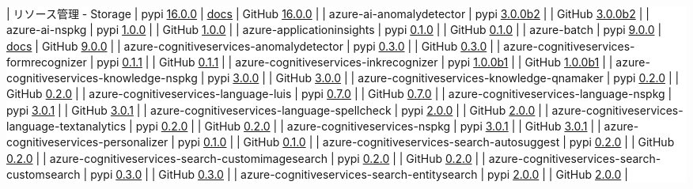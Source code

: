 | リソース管理 - Storage | pypi [16.0.0](https://pypi.org/project/azure-mgmt-storage/16.0.0) | [docs](https://docs.microsoft.com/python/api/overview/azure/mgmt-storage-readme/) | GitHub [16.0.0](https://github.com/Azure/azure-sdk-for-python/tree/azure-mgmt-storage_16.0.0/sdk/storage/azure-mgmt-storage/) |
| azure-ai-anomalydetector | pypi [3.0.0b2](https://pypi.org/project/azure-ai-anomalydetector/3.0.0b2) |  | GitHub [3.0.0b2](https://github.com/Azure/azure-sdk-for-python/tree/azure-ai-anomalydetector_3.0.0b2/sdk/anomalydetector/azure-ai-anomalydetector/) |
| azure-ai-nspkg | pypi [1.0.0](https://pypi.org/project/azure-ai-nspkg/1.0.0) |  | GitHub [1.0.0](https://github.com/Azure/azure-sdk-for-python/tree/azure-ai-nspkg_1.0.0/sdk/textanalytics/azure-ai-nspkg/) |
| azure-applicationinsights | pypi [0.1.0](https://pypi.org/project/azure-applicationinsights/0.1.0) |  | GitHub [0.1.0](https://github.com/Azure/azure-sdk-for-python/tree/azure-applicationinsights_0.1.0/azure-applicationinsights) |
| azure-batch | pypi [9.0.0](https://pypi.org/project/azure-batch/9.0.0) | [docs](https://docs.microsoft.com/python/api/overview/azure/batch?view=azure-python) | GitHub [9.0.0](https://github.com/Azure/azure-sdk-for-python/tree/azure-batch_9.0.0/sdk/batch/azure-batch/) |
| azure-cognitiveservices-anomalydetector | pypi [0.3.0](https://pypi.org/project/azure-cognitiveservices-anomalydetector/0.3.0) |  | GitHub [0.3.0](https://github.com/Azure/azure-sdk-for-python/tree/azure-cognitiveservices-anomalydetector_0.3.0/sdk/cognitiveservices/azure-cognitiveservices-anomalydetector/) |
| azure-cognitiveservices-formrecognizer | pypi [0.1.1](https://pypi.org/project/azure-cognitiveservices-formrecognizer/0.1.1) |  | GitHub [0.1.1](https://github.com/Azure/azure-sdk-for-python/tree/master/sdk/cognitiveservices/azure-cognitiveservices-formrecognizer) |
| azure-cognitiveservices-inkrecognizer | pypi [1.0.0b1](https://pypi.org/project/azure-cognitiveservices-inkrecognizer/1.0.0b1) |  | GitHub [1.0.0b1](https://github.com/Azure/azure-sdk-for-python/tree/azure-cognitiveservices-inkrecognizer_1.0.0b1/sdk/cognitiveservices/azure-cognitiveservices-inkrecognizer/) |
| azure-cognitiveservices-knowledge-nspkg | pypi [3.0.0](https://pypi.org/project/azure-cognitiveservices-knowledge-nspkg/3.0.0) |  | GitHub [3.0.0](https://github.com/Azure/azure-sdk-for-python/tree/master/sdk/cognitiveservices/azure-cognitiveservices-knowledge-nspkg/) |
| azure-cognitiveservices-knowledge-qnamaker | pypi [0.2.0](https://pypi.org/project/azure-cognitiveservices-knowledge-qnamaker/0.2.0) |  | GitHub [0.2.0](https://github.com/Azure/azure-sdk-for-python/tree/azure-cognitiveservices-knowledge-qnamaker_0.2.0/sdk/cognitiveservices/azure-cognitiveservices-knowledge-qnamaker/) |
| azure-cognitiveservices-language-luis | pypi [0.7.0](https://pypi.org/project/azure-cognitiveservices-language-luis/0.7.0) |  | GitHub [0.7.0](https://github.com/Azure/azure-sdk-for-python/tree/azure-cognitiveservices-language-luis_0.7.0/sdk/cognitiveservices/azure-cognitiveservices-language-luis/) |
| azure-cognitiveservices-language-nspkg | pypi [3.0.1](https://pypi.org/project/azure-cognitiveservices-language-nspkg/3.0.1) |  | GitHub [3.0.1](https://github.com/Azure/azure-sdk-for-python/tree/master/sdk/cognitiveservices/azure-cognitiveservices-language-nspkg/) |
| azure-cognitiveservices-language-spellcheck | pypi [2.0.0](https://pypi.org/project/azure-cognitiveservices-language-spellcheck/2.0.0) |  | GitHub [2.0.0](https://github.com/Azure/azure-sdk-for-python/tree/azure-cognitiveservices-language-spellcheck_2.0.0/sdk/cognitiveservices/azure-cognitiveservices-language-spellcheck/) |
| azure-cognitiveservices-language-textanalytics | pypi [0.2.0](https://pypi.org/project/azure-cognitiveservices-language-textanalytics/0.2.0) |  | GitHub [0.2.0](https://github.com/Azure/azure-sdk-for-python/tree/master/sdk/cognitiveservices/azure-cognitiveservices-language-textanalytics/) |
| azure-cognitiveservices-nspkg | pypi [3.0.1](https://pypi.org/project/azure-cognitiveservices-nspkg/3.0.1) |  | GitHub [3.0.1](https://github.com/Azure/azure-sdk-for-python/tree/master/sdk/cognitiveservices/azure-cognitiveservices-nspkg/) |
| azure-cognitiveservices-personalizer | pypi [0.1.0](https://pypi.org/project/azure-cognitiveservices-personalizer/0.1.0) |  | GitHub [0.1.0](https://github.com/Azure/azure-sdk-for-python/tree/azure-cognitiveservices-personalizer_0.1.0/sdk/cognitiveservices/azure-cognitiveservices-personalizer/) |
| azure-cognitiveservices-search-autosuggest | pypi [0.2.0](https://pypi.org/project/azure-cognitiveservices-search-autosuggest/0.2.0) |  | GitHub [0.2.0](https://github.com/Azure/azure-sdk-for-python/tree/azure-cognitiveservices-search-autosuggest_0.2.0/sdk/cognitiveservices/azure-cognitiveservices-search-autosuggest/) |
| azure-cognitiveservices-search-customimagesearch | pypi [0.2.0](https://pypi.org/project/azure-cognitiveservices-search-customimagesearch/0.2.0) |  | GitHub [0.2.0](https://github.com/Azure/azure-sdk-for-python/tree/azure-cognitiveservices-search-customimagesearch_0.2.0/sdk/cognitiveservices/azure-cognitiveservices-search-customimagesearch/) |
| azure-cognitiveservices-search-customsearch | pypi [0.3.0](https://pypi.org/project/azure-cognitiveservices-search-customsearch/0.3.0) |  | GitHub [0.3.0](https://github.com/Azure/azure-sdk-for-python/tree/azure-cognitiveservices-search-customsearch_0.3.0/sdk/cognitiveservices/azure-cognitiveservices-search-customsearch/) |
| azure-cognitiveservices-search-entitysearch | pypi [2.0.0](https://pypi.org/project/azure-cognitiveservices-search-entitysearch/2.0.0) |  | GitHub [2.0.0](https://github.com/Azure/azure-sdk-for-python/tree/azure-cognitiveservices-search-entitysearch_2.0.0/sdk/cognitiveservices/azure-cognitiveservices-search-entitysearch/) |